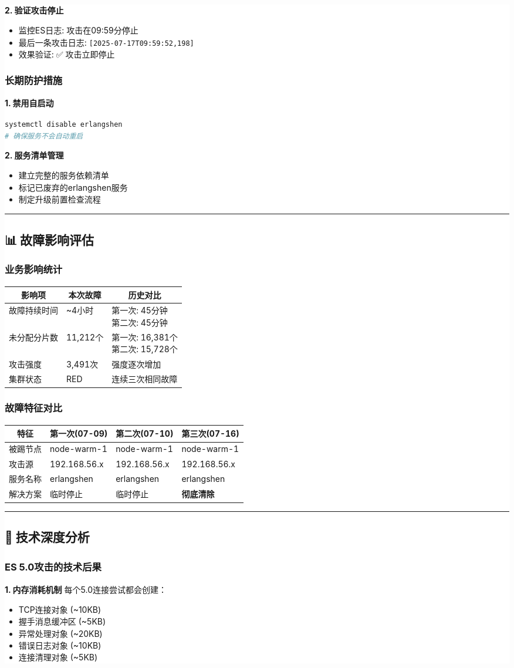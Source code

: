 **2. 验证攻击停止**
- 监控ES日志: 攻击在09:59分停止
- 最后一条攻击日志: `[2025-07-17T09:59:52,198]`
- 效果验证: ✅ 攻击立即停止

### 长期防护措施

**1. 禁用自启动**
```bash
systemctl disable erlangshen
# 确保服务不会自动重启
```

**2. 服务清单管理**
- 建立完整的服务依赖清单
- 标记已废弃的erlangshen服务
- 制定升级前置检查流程

---

## 📊 故障影响评估

### 业务影响统计
| 影响项 | 本次故障 | 历史对比 |
|--------|----------|----------|
| 故障持续时间 | ~4小时 | 第一次: 45分钟<br>第二次: 45分钟 |
| 未分配分片数 | 11,212个 | 第一次: 16,381个<br>第二次: 15,728个 |
| 攻击强度 | 3,491次 | 强度逐次增加 |
| 集群状态 | RED | 连续三次相同故障 |

### 故障特征对比
| 特征 | 第一次(07-09) | 第二次(07-10) | 第三次(07-16) |
|------|---------------|---------------|---------------|
| 被踢节点 | node-warm-1 | node-warm-1 | node-warm-1 |
| 攻击源 | 192.168.56.x | 192.168.56.x | 192.168.56.x |
| 服务名称 | erlangshen | erlangshen | erlangshen |
| 解决方案 | 临时停止 | 临时停止 | **彻底清除** |

---

## 🔬 技术深度分析

### ES 5.0攻击的技术后果

**1. 内存消耗机制**
每个5.0连接尝试都会创建：
- TCP连接对象 (~10KB)
- 握手消息缓冲区 (~5KB)
- 异常处理对象 (~20KB)
- 错误日志对象 (~10KB)
- 连接清理对象 (~5KB)
